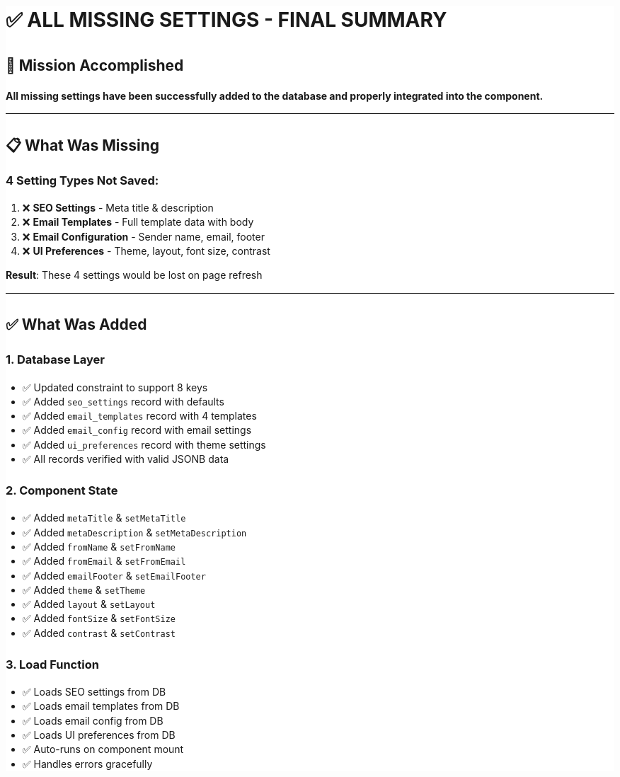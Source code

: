 # ✅ ALL MISSING SETTINGS - FINAL SUMMARY

## 🎯 Mission Accomplished

**All missing settings have been successfully added to the database and properly integrated into the component.**

---

## 📋 What Was Missing

### 4 Setting Types Not Saved:

1. ❌ **SEO Settings** - Meta title & description
2. ❌ **Email Templates** - Full template data with body
3. ❌ **Email Configuration** - Sender name, email, footer
4. ❌ **UI Preferences** - Theme, layout, font size, contrast

**Result**: These 4 settings would be lost on page refresh

---

## ✅ What Was Added

### 1. Database Layer

- ✅ Updated constraint to support 8 keys
- ✅ Added `seo_settings` record with defaults
- ✅ Added `email_templates` record with 4 templates
- ✅ Added `email_config` record with email settings
- ✅ Added `ui_preferences` record with theme settings
- ✅ All records verified with valid JSONB data

### 2. Component State

- ✅ Added `metaTitle` & `setMetaTitle`
- ✅ Added `metaDescription` & `setMetaDescription`
- ✅ Added `fromName` & `setFromName`
- ✅ Added `fromEmail` & `setFromEmail`
- ✅ Added `emailFooter` & `setEmailFooter`
- ✅ Added `theme` & `setTheme`
- ✅ Added `layout` & `setLayout`
- ✅ Added `fontSize` & `setFontSize`
- ✅ Added `contrast` & `setContrast`

### 3. Load Function

- ✅ Loads SEO settings from DB
- ✅ Loads email templates from DB
- ✅ Loads email config from DB
- ✅ Loads UI preferences from DB
- ✅ Auto-runs on component mount
- ✅ Handles errors gracefully
